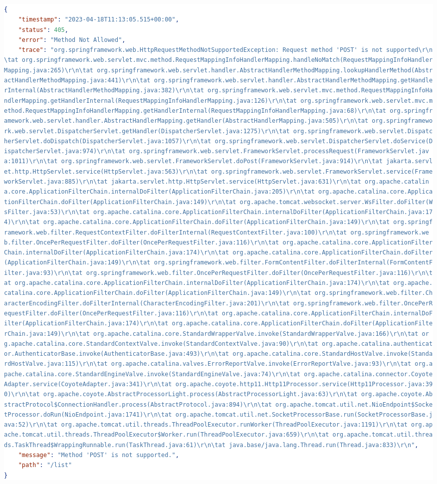 ```json
{
    "timestamp": "2023-04-18T11:13:05.515+00:00",
    "status": 405,
    "error": "Method Not Allowed",
    "trace": "org.springframework.web.HttpRequestMethodNotSupportedException: Request method 'POST' is not supported\r\n\tat org.springframework.web.servlet.mvc.method.RequestMappingInfoHandlerMapping.handleNoMatch(RequestMappingInfoHandlerMapping.java:265)\r\n\tat org.springframework.web.servlet.handler.AbstractHandlerMethodMapping.lookupHandlerMethod(AbstractHandlerMethodMapping.java:441)\r\n\tat org.springframework.web.servlet.handler.AbstractHandlerMethodMapping.getHandlerInternal(AbstractHandlerMethodMapping.java:382)\r\n\tat org.springframework.web.servlet.mvc.method.RequestMappingInfoHandlerMapping.getHandlerInternal(RequestMappingInfoHandlerMapping.java:126)\r\n\tat org.springframework.web.servlet.mvc.method.RequestMappingInfoHandlerMapping.getHandlerInternal(RequestMappingInfoHandlerMapping.java:68)\r\n\tat org.springframework.web.servlet.handler.AbstractHandlerMapping.getHandler(AbstractHandlerMapping.java:505)\r\n\tat org.springframework.web.servlet.DispatcherServlet.getHandler(DispatcherServlet.java:1275)\r\n\tat org.springframework.web.servlet.DispatcherServlet.doDispatch(DispatcherServlet.java:1057)\r\n\tat org.springframework.web.servlet.DispatcherServlet.doService(DispatcherServlet.java:974)\r\n\tat org.springframework.web.servlet.FrameworkServlet.processRequest(FrameworkServlet.java:1011)\r\n\tat org.springframework.web.servlet.FrameworkServlet.doPost(FrameworkServlet.java:914)\r\n\tat jakarta.servlet.http.HttpServlet.service(HttpServlet.java:563)\r\n\tat org.springframework.web.servlet.FrameworkServlet.service(FrameworkServlet.java:885)\r\n\tat jakarta.servlet.http.HttpServlet.service(HttpServlet.java:631)\r\n\tat org.apache.catalina.core.ApplicationFilterChain.internalDoFilter(ApplicationFilterChain.java:205)\r\n\tat org.apache.catalina.core.ApplicationFilterChain.doFilter(ApplicationFilterChain.java:149)\r\n\tat org.apache.tomcat.websocket.server.WsFilter.doFilter(WsFilter.java:53)\r\n\tat org.apache.catalina.core.ApplicationFilterChain.internalDoFilter(ApplicationFilterChain.java:174)\r\n\tat org.apache.catalina.core.ApplicationFilterChain.doFilter(ApplicationFilterChain.java:149)\r\n\tat org.springframework.web.filter.RequestContextFilter.doFilterInternal(RequestContextFilter.java:100)\r\n\tat org.springframework.web.filter.OncePerRequestFilter.doFilter(OncePerRequestFilter.java:116)\r\n\tat org.apache.catalina.core.ApplicationFilterChain.internalDoFilter(ApplicationFilterChain.java:174)\r\n\tat org.apache.catalina.core.ApplicationFilterChain.doFilter(ApplicationFilterChain.java:149)\r\n\tat org.springframework.web.filter.FormContentFilter.doFilterInternal(FormContentFilter.java:93)\r\n\tat org.springframework.web.filter.OncePerRequestFilter.doFilter(OncePerRequestFilter.java:116)\r\n\tat org.apache.catalina.core.ApplicationFilterChain.internalDoFilter(ApplicationFilterChain.java:174)\r\n\tat org.apache.catalina.core.ApplicationFilterChain.doFilter(ApplicationFilterChain.java:149)\r\n\tat org.springframework.web.filter.CharacterEncodingFilter.doFilterInternal(CharacterEncodingFilter.java:201)\r\n\tat org.springframework.web.filter.OncePerRequestFilter.doFilter(OncePerRequestFilter.java:116)\r\n\tat org.apache.catalina.core.ApplicationFilterChain.internalDoFilter(ApplicationFilterChain.java:174)\r\n\tat org.apache.catalina.core.ApplicationFilterChain.doFilter(ApplicationFilterChain.java:149)\r\n\tat org.apache.catalina.core.StandardWrapperValve.invoke(StandardWrapperValve.java:166)\r\n\tat org.apache.catalina.core.StandardContextValve.invoke(StandardContextValve.java:90)\r\n\tat org.apache.catalina.authenticator.AuthenticatorBase.invoke(AuthenticatorBase.java:493)\r\n\tat org.apache.catalina.core.StandardHostValve.invoke(StandardHostValve.java:115)\r\n\tat org.apache.catalina.valves.ErrorReportValve.invoke(ErrorReportValve.java:93)\r\n\tat org.apache.catalina.core.StandardEngineValve.invoke(StandardEngineValve.java:74)\r\n\tat org.apache.catalina.connector.CoyoteAdapter.service(CoyoteAdapter.java:341)\r\n\tat org.apache.coyote.http11.Http11Processor.service(Http11Processor.java:390)\r\n\tat org.apache.coyote.AbstractProcessorLight.process(AbstractProcessorLight.java:63)\r\n\tat org.apache.coyote.AbstractProtocol$ConnectionHandler.process(AbstractProtocol.java:894)\r\n\tat org.apache.tomcat.util.net.NioEndpoint$SocketProcessor.doRun(NioEndpoint.java:1741)\r\n\tat org.apache.tomcat.util.net.SocketProcessorBase.run(SocketProcessorBase.java:52)\r\n\tat org.apache.tomcat.util.threads.ThreadPoolExecutor.runWorker(ThreadPoolExecutor.java:1191)\r\n\tat org.apache.tomcat.util.threads.ThreadPoolExecutor$Worker.run(ThreadPoolExecutor.java:659)\r\n\tat org.apache.tomcat.util.threads.TaskThread$WrappingRunnable.run(TaskThread.java:61)\r\n\tat java.base/java.lang.Thread.run(Thread.java:833)\r\n",
    "message": "Method 'POST' is not supported.",
    "path": "/list"
}
```
